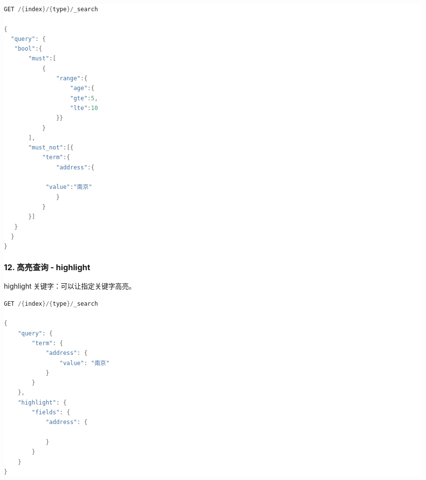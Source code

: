 ```java
GET /{index}/{type}/_search
    
{
  "query": {
   "bool":{
       "must":[
           {
               "range":{
                   "age":{
                   "gte":5,
                   "lte":10
               }}
           }
       ],
       "must_not":[{
           "term":{
               "address":{

            "value":"南京"
               }
           }
       }]
   }
  }
}
```

### 12. 高亮查询 - highlight

highlight 关键字：可以让指定关键字高亮。

```java
GET /{index}/{type}/_search
    
{
    "query": {
        "term": {
            "address": {
                "value": "南京"
            }
        }
    },
    "highlight": {
        "fields": {
            "address": {
                
            }
        }
    }
}
```
